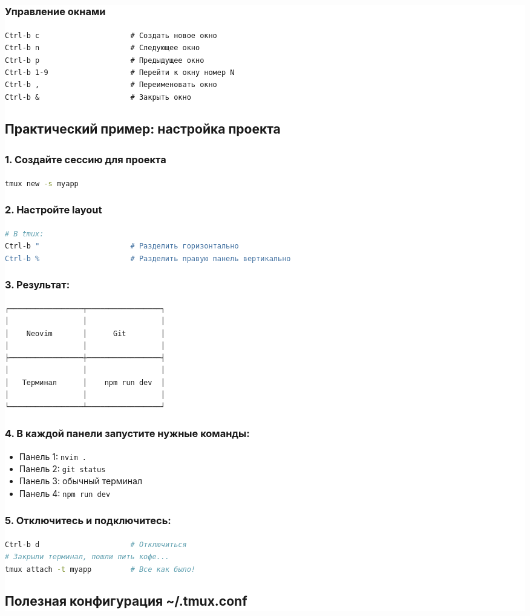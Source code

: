 ### Управление окнами
```
Ctrl-b c                     # Создать новое окно
Ctrl-b n                     # Следующее окно
Ctrl-b p                     # Предыдущее окно
Ctrl-b 1-9                   # Перейти к окну номер N
Ctrl-b ,                     # Переименовать окно
Ctrl-b &                     # Закрыть окно
```

## Практический пример: настройка проекта

### 1. Создайте сессию для проекта
```bash
tmux new -s myapp
```

### 2. Настройте layout
```bash
# В tmux:
Ctrl-b "                     # Разделить горизонтально
Ctrl-b %                     # Разделить правую панель вертикально
```

### 3. Результат:
```
┌─────────────────┬─────────────────┐
│                 │                 │
│    Neovim       │      Git        │
│                 │                 │
├─────────────────┼─────────────────┤
│                 │                 │
│   Терминал      │    npm run dev  │
│                 │                 │
└─────────────────┴─────────────────┘
```

### 4. В каждой панели запустите нужные команды:
- Панель 1: `nvim .`
- Панель 2: `git status`
- Панель 3: обычный терминал
- Панель 4: `npm run dev`

### 5. Отключитесь и подключитесь:
```bash
Ctrl-b d                     # Отключиться
# Закрыли терминал, пошли пить кофе...
tmux attach -t myapp         # Все как было!
```

## Полезная конфигурация ~/.tmux.conf
